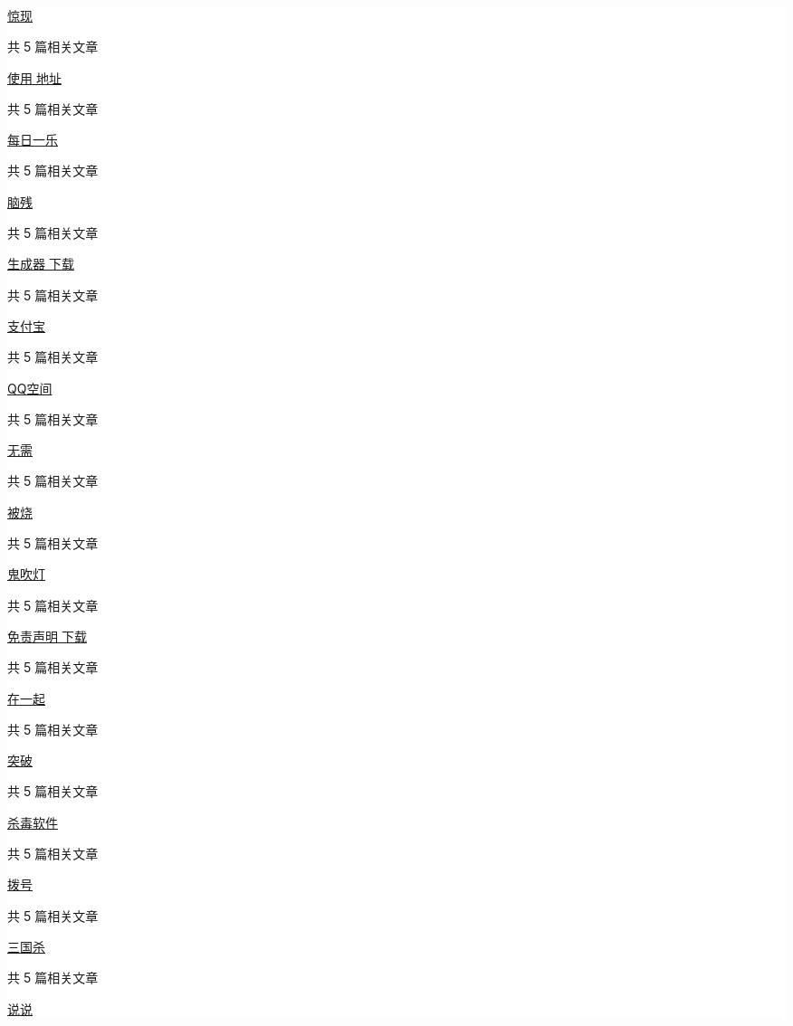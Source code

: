 [惊现](https://www.eqishare.com/tags/1603.html "惊现")

共 5 篇相关文章

[使用 地址](https://www.eqishare.com/tags/1608.html "使用	地址")

共 5 篇相关文章

[每日一乐](https://www.eqishare.com/tags/1613.html "每日一乐")

共 5 篇相关文章

[脑残](https://www.eqishare.com/tags/1645.html "脑残")

共 5 篇相关文章

[生成器 下载](https://www.eqishare.com/tags/1659.html "生成器	下载")

共 5 篇相关文章

[支付宝](https://www.eqishare.com/tags/1669.html "支付宝")

共 5 篇相关文章

[QQ空间](https://www.eqishare.com/tags/1699.html "QQ空间")

共 5 篇相关文章

[无需](https://www.eqishare.com/tags/1738.html "无需")

共 5 篇相关文章

[被烧](https://www.eqishare.com/tags/1789.html "被烧")

共 5 篇相关文章

[鬼吹灯](https://www.eqishare.com/tags/1821.html "鬼吹灯")

共 5 篇相关文章

[免责声明 下载](https://www.eqishare.com/tags/1824.html "免责声明	下载")

共 5 篇相关文章

[在一起](https://www.eqishare.com/tags/1826.html "在一起")

共 5 篇相关文章

[突破](https://www.eqishare.com/tags/1834.html "突破")

共 5 篇相关文章

[杀毒软件](https://www.eqishare.com/tags/1841.html "杀毒软件")

共 5 篇相关文章

[拨号](https://www.eqishare.com/tags/1851.html "拨号")

共 5 篇相关文章

[三国杀](https://www.eqishare.com/tags/1924.html "三国杀")

共 5 篇相关文章

[说说](https://www.eqishare.com/tags/1933.html "说说")
